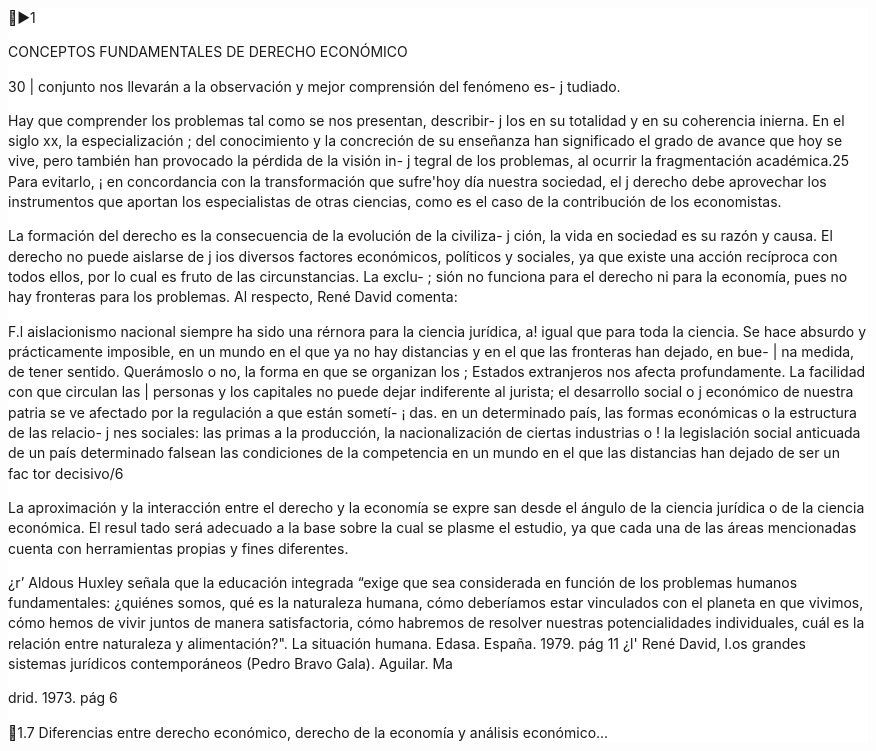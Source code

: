 ►1

CONCEPTOS FUNDAMENTALES DE DERECHO ECONÓMICO

30 
|
conjunto nos llevarán a la observación y mejor comprensión del fenómeno es-  j 
tudiado.

Hay que comprender  los  problemas  tal  como  se  nos  presentan,  describir-  j 
los en su totalidad y en su coherencia  inierna.  En el siglo xx, la especialización  ; 
del conocimiento y  la concreción  de su enseñanza  han  significado el grado de 
avance que hoy se vive, pero también han provocado la pérdida de la visión in-  j 
tegral de los problemas, al ocurrir la  fragmentación académica.25 Para evitarlo,  ¡ 
en  concordancia con  la  transformación  que sufre'hoy día nuestra sociedad,  el  j 
derecho  debe  aprovechar  los  instrumentos  que  aportan  los  especialistas  de 
otras ciencias, como es el caso de la contribución  de  los economistas.

La  formación  del derecho es  la consecuencia  de la evolución de la civiliza-  j 
ción,  la vida en  sociedad es su  razón y causa.  El  derecho no puede aislarse de  j 
ios diversos factores económicos,  políticos y sociales, ya que existe una acción 
recíproca  con  todos  ellos,  por  lo  cual  es  fruto  de  las  circunstancias.  La  exclu-  ; 
sión  no  funciona  para  el  derecho  ni  para  la  economía,  pues  no  hay  fronteras 
para  los problemas.  Al  respecto,  René  David comenta:

F.l aislacionismo nacional siempre ha  sido una  rérnora  para  la ciencia jurídica,  a! 
igual que para toda la ciencia. Se hace absurdo y prácticamente imposible, en un 
mundo en el que ya no hay distancias y en el que las fronteras han dejado, en bue-  | 
na medida, de tener sentido. Querámoslo o no,  la forma en que se organizan  los  ; 
Estados extranjeros  nos afecta  profundamente.  La  facilidad  con  que circulan  las  | 
personas y los capitales no puede dejar indiferente al jurista; el desarrollo social o  j 
económico de nuestra patria se ve afectado por la regulación a que están sometí-  ¡ 
das. en un determinado país, las formas económicas o la estructura de las relacio-  j 
nes sociales: las primas a la producción, la nacionalización de ciertas industrias o  ! 
la  legislación  social  anticuada  de  un  país  determinado  falsean  las  condiciones 
de la competencia en un mundo en el que las distancias han dejado de ser un fac­
tor decisivo/6

La aproximación y la  interacción  entre el  derecho y la economía se expre­
san  desde el  ángulo de  la  ciencia jurídica o  de  la ciencia  económica.  El  resul­
tado será adecuado a la base sobre la cual se plasme el estudio, ya que cada una 
de  las áreas  mencionadas cuenta  con  herramientas propias y  fines diferentes.

¿r’ Aldous  Huxley señala que la educación  integrada  “exige que sea considerada en  función  de 
los problemas humanos fundamentales:  ¿quiénes somos, qué es la naturaleza humana, cómo 
deberíamos  estar vinculados con  el  planeta  en  que  vivimos,  cómo hemos de  vivir juntos de 
manera satisfactoria, cómo habremos de resolver nuestras potencialidades individuales, cuál es 
la relación entre naturaleza y alimentación?". La situación humana.  Edasa. España.  1979. pág  11 
¿l'  René  David,  l.os grandes sistemas jurídicos contemporáneos  (Pedro  Bravo  Gala).  Aguilar.  Ma­

drid.  1973.  pág 6

1.7  Diferencias entre derecho económico, derecho de la economía y análisis económico... 
